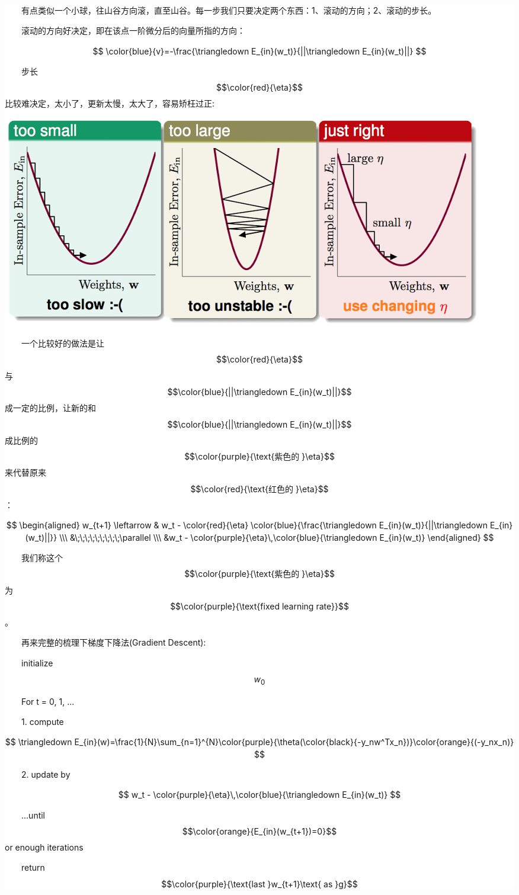 &emsp;&emsp;有点类似一个小球，往山谷方向滚，直至山谷。每一步我们只要决定两个东西：1、滚动的方向；2、滚动的步长。

&emsp;&emsp;滚动的方向好决定，即在该点一阶微分后的向量所指的方向：

$$
\color{blue}{v}=-\frac{\triangledown E_{in}(w_t)}{||\triangledown E_{in}(w_t)||}
$$

&emsp;&emsp;步长 $$\color{red}{\eta}$$比较难决定，太小了，更新太慢，太大了，容易矫枉过正:

![](images/choise_of_eta.png)

&emsp;&emsp;一个比较好的做法是让 $$\color{red}{\eta}$$ 与 $$\color{blue}{||\triangledown E_{in}(w_t)||}$$ 成一定的比例，让新的和$$\color{blue}{||\triangledown E_{in}(w_t)||}$$成比例的$$\color{purple}{\text{紫色的 }\eta}$$ 来代替原来$$\color{red}{\text{红色的 }\eta}$$：

$$
\begin{aligned}
w_{t+1} \leftarrow & w_t - \color{red}{\eta} \color{blue}{\frac{\triangledown E_{in}(w_t)}{||\triangledown E_{in}(w_t)||}} \\\
&\;\;\;\;\;\;\;\;\;\parallel \\\
&w_t - \color{purple}{\eta}\,\color{blue}{\triangledown E_{in}(w_t)}
\end{aligned}
$$

&emsp;&emsp;我们称这个$$\color{purple}{\text{紫色的 }\eta}$$ 为 $$\color{purple}{\text{fixed learning rate}}$$。

&emsp;&emsp;再来完整的梳理下梯度下降法(Gradient Descent):

&emsp;&emsp;initialize $$w_0$$

&emsp;&emsp;For t = 0, 1, ...

&emsp;&emsp;1. compute

$$
\triangledown E_{in}(w)=\frac{1}{N}\sum_{n=1}^{N}\color{purple}{\theta(\color{black}{-y_nw^Tx_n})}\color{orange}{(-y_nx_n)}
$$

&emsp;&emsp;2. update by

$$
w_t - \color{purple}{\eta}\,\color{blue}{\triangledown E_{in}(w_t)}
$$

&emsp;&emsp;...until $$\color{orange}{E_{in}(w_{t+1})=0}$$ or enough iterations

&emsp;&emsp;return $$\color{purple}{\text{last }w_{t+1}\text{ as }g}$$
